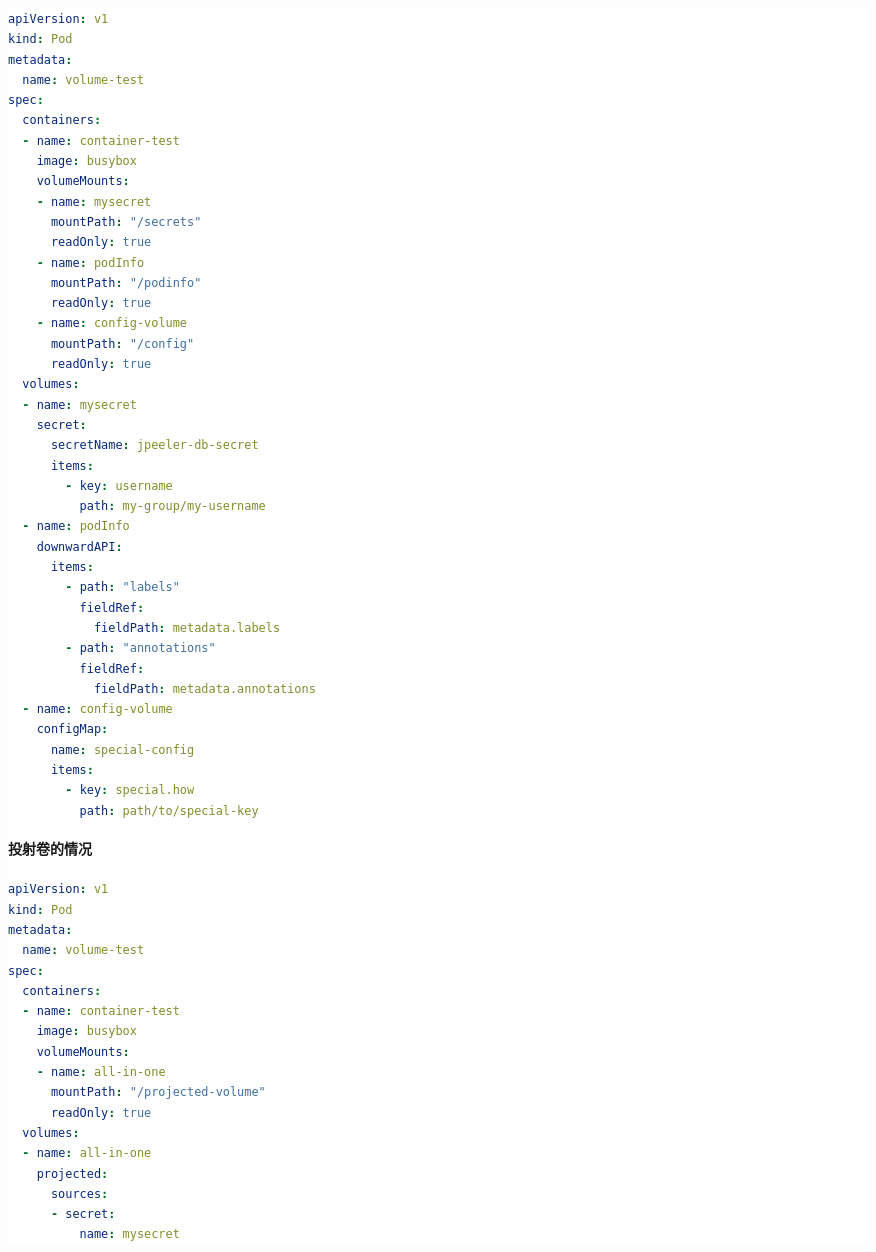 ```yaml
apiVersion: v1
kind: Pod
metadata:
  name: volume-test
spec:
  containers:
  - name: container-test
    image: busybox
    volumeMounts:
    - name: mysecret
      mountPath: "/secrets"
      readOnly: true
    - name: podInfo
      mountPath: "/podinfo"
      readOnly: true
    - name: config-volume
      mountPath: "/config"
      readOnly: true
  volumes:
  - name: mysecret
    secret:
      secretName: jpeeler-db-secret
      items:
        - key: username
          path: my-group/my-username
  - name: podInfo
    downwardAPI:
      items:
        - path: "labels"
          fieldRef:
            fieldPath: metadata.labels
        - path: "annotations"
          fieldRef:
            fieldPath: metadata.annotations
  - name: config-volume
    configMap:
      name: special-config
      items:
        - key: special.how
          path: path/to/special-key
```



#### 投射卷的情况

```yaml
apiVersion: v1
kind: Pod
metadata:
  name: volume-test
spec:
  containers:
  - name: container-test
    image: busybox
    volumeMounts:
    - name: all-in-one
      mountPath: "/projected-volume"
      readOnly: true
  volumes:
  - name: all-in-one
    projected:
      sources:
      - secret:
          name: mysecret
```